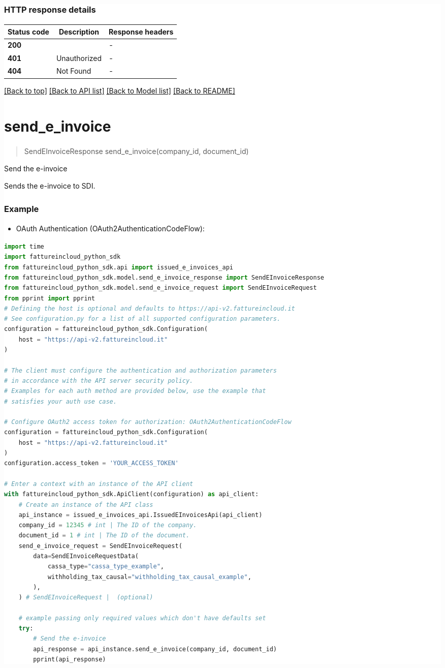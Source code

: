 
### HTTP response details

| Status code | Description | Response headers |
|-------------|-------------|------------------|
**200** |  |  -  |
**401** | Unauthorized |  -  |
**404** | Not Found |  -  |

[[Back to top]](#) [[Back to API list]](../README.md#documentation-for-api-endpoints) [[Back to Model list]](../README.md#documentation-for-models) [[Back to README]](../README.md)

# **send_e_invoice**
> SendEInvoiceResponse send_e_invoice(company_id, document_id)

Send the e-invoice

Sends the e-invoice to SDI.

### Example

* OAuth Authentication (OAuth2AuthenticationCodeFlow):

```python
import time
import fattureincloud_python_sdk
from fattureincloud_python_sdk.api import issued_e_invoices_api
from fattureincloud_python_sdk.model.send_e_invoice_response import SendEInvoiceResponse
from fattureincloud_python_sdk.model.send_e_invoice_request import SendEInvoiceRequest
from pprint import pprint
# Defining the host is optional and defaults to https://api-v2.fattureincloud.it
# See configuration.py for a list of all supported configuration parameters.
configuration = fattureincloud_python_sdk.Configuration(
    host = "https://api-v2.fattureincloud.it"
)

# The client must configure the authentication and authorization parameters
# in accordance with the API server security policy.
# Examples for each auth method are provided below, use the example that
# satisfies your auth use case.

# Configure OAuth2 access token for authorization: OAuth2AuthenticationCodeFlow
configuration = fattureincloud_python_sdk.Configuration(
    host = "https://api-v2.fattureincloud.it"
)
configuration.access_token = 'YOUR_ACCESS_TOKEN'

# Enter a context with an instance of the API client
with fattureincloud_python_sdk.ApiClient(configuration) as api_client:
    # Create an instance of the API class
    api_instance = issued_e_invoices_api.IssuedEInvoicesApi(api_client)
    company_id = 12345 # int | The ID of the company.
    document_id = 1 # int | The ID of the document.
    send_e_invoice_request = SendEInvoiceRequest(
        data=SendEInvoiceRequestData(
            cassa_type="cassa_type_example",
            withholding_tax_causal="withholding_tax_causal_example",
        ),
    ) # SendEInvoiceRequest |  (optional)

    # example passing only required values which don't have defaults set
    try:
        # Send the e-invoice
        api_response = api_instance.send_e_invoice(company_id, document_id)
        pprint(api_response)
```